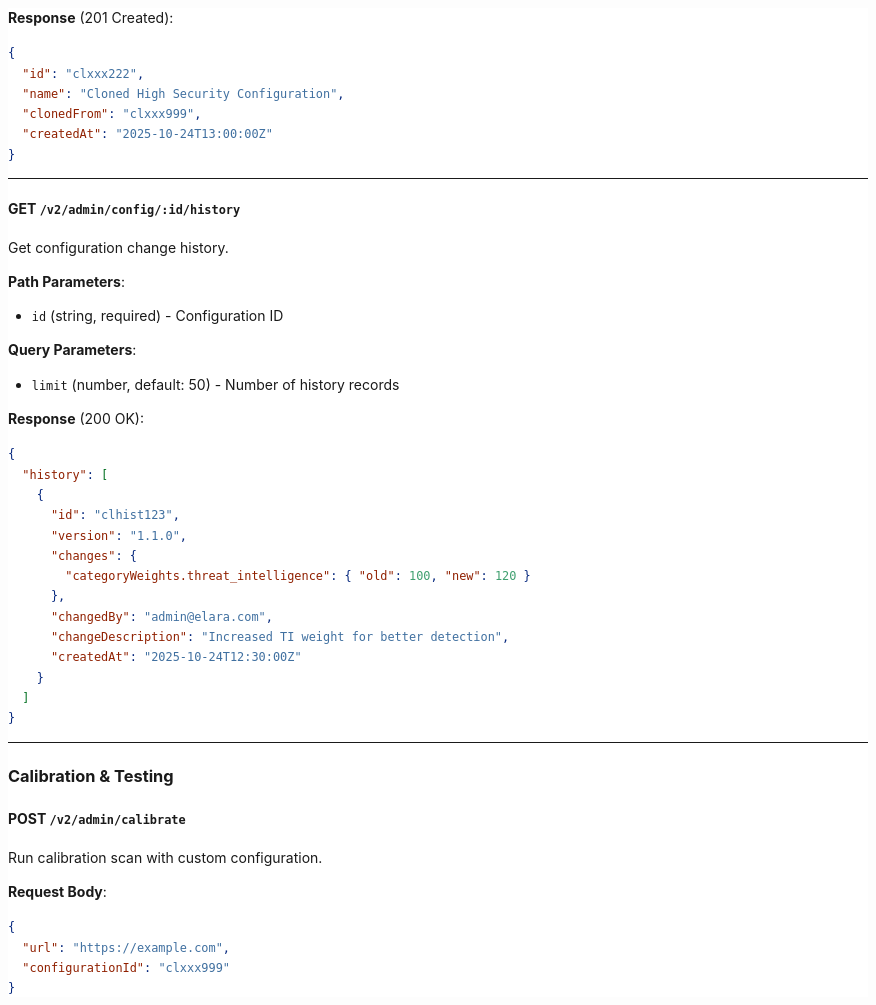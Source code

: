 **Response** (201 Created):
```json
{
  "id": "clxxx222",
  "name": "Cloned High Security Configuration",
  "clonedFrom": "clxxx999",
  "createdAt": "2025-10-24T13:00:00Z"
}
```

---

#### GET `/v2/admin/config/:id/history`

Get configuration change history.

**Path Parameters**:
- `id` (string, required) - Configuration ID

**Query Parameters**:
- `limit` (number, default: 50) - Number of history records

**Response** (200 OK):
```json
{
  "history": [
    {
      "id": "clhist123",
      "version": "1.1.0",
      "changes": {
        "categoryWeights.threat_intelligence": { "old": 100, "new": 120 }
      },
      "changedBy": "admin@elara.com",
      "changeDescription": "Increased TI weight for better detection",
      "createdAt": "2025-10-24T12:30:00Z"
    }
  ]
}
```

---

### Calibration & Testing

#### POST `/v2/admin/calibrate`

Run calibration scan with custom configuration.

**Request Body**:
```json
{
  "url": "https://example.com",
  "configurationId": "clxxx999"
}
```
